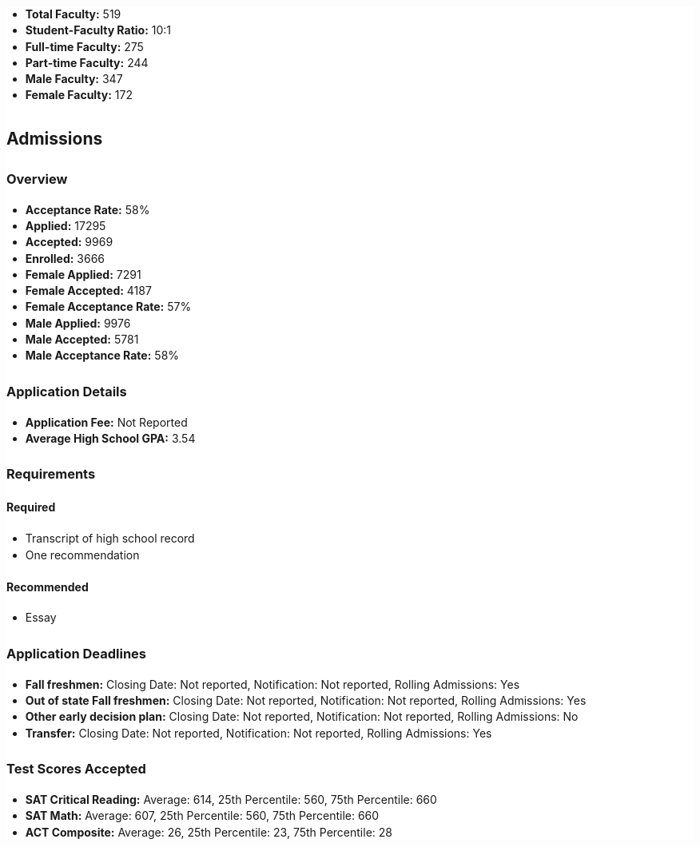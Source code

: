 - **Total Faculty:** 519
- **Student-Faculty Ratio:** 10:1
- **Full-time Faculty:** 275
- **Part-time Faculty:** 244
- **Male Faculty:** 347
- **Female Faculty:** 172

## Admissions

### Overview

- **Acceptance Rate:** 58%
- **Applied:** 17295
- **Accepted:** 9969
- **Enrolled:** 3666
- **Female Applied:** 7291
- **Female Accepted:** 4187
- **Female Acceptance Rate:** 57%
- **Male Applied:** 9976
- **Male Accepted:** 5781
- **Male Acceptance Rate:** 58%

### Application Details

- **Application Fee:** Not Reported
- **Average High School GPA:** 3.54

### Requirements

#### Required

- Transcript of high school record
- One recommendation

#### Recommended

- Essay

### Application Deadlines

- **Fall freshmen:** Closing Date: Not reported, Notification: Not reported, Rolling Admissions: Yes
- **Out of state Fall freshmen:** Closing Date: Not reported, Notification: Not reported, Rolling Admissions: Yes
- **Other early decision plan:** Closing Date: Not reported, Notification: Not reported, Rolling Admissions: No
- **Transfer:** Closing Date: Not reported, Notification: Not reported, Rolling Admissions: Yes

### Test Scores Accepted

- **SAT Critical Reading:** Average: 614, 25th Percentile: 560, 75th Percentile: 660
- **SAT Math:** Average: 607, 25th Percentile: 560, 75th Percentile: 660
- **ACT Composite:** Average: 26, 25th Percentile: 23, 75th Percentile: 28
